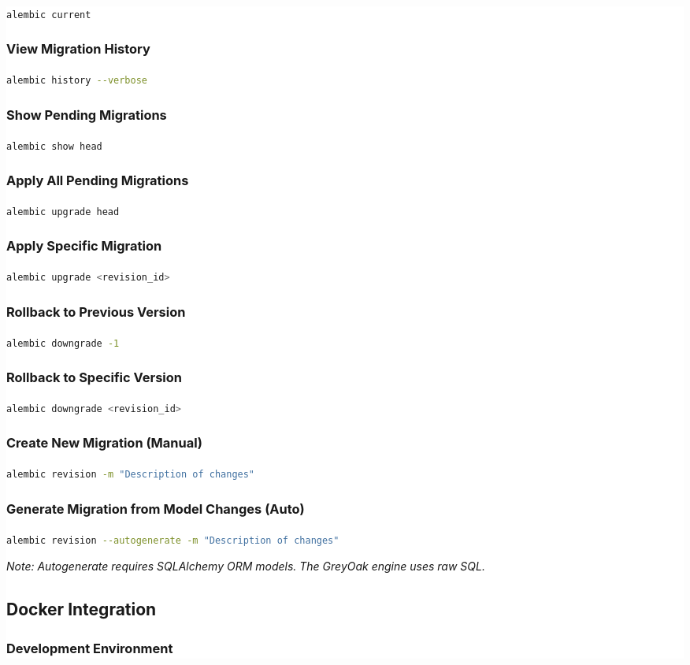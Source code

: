 ```bash
alembic current
```

### View Migration History

```bash
alembic history --verbose
```

### Show Pending Migrations

```bash
alembic show head
```

### Apply All Pending Migrations

```bash
alembic upgrade head
```

### Apply Specific Migration

```bash
alembic upgrade <revision_id>
```

### Rollback to Previous Version

```bash
alembic downgrade -1
```

### Rollback to Specific Version

```bash
alembic downgrade <revision_id>
```

### Create New Migration (Manual)

```bash
alembic revision -m "Description of changes"
```

### Generate Migration from Model Changes (Auto)

```bash
alembic revision --autogenerate -m "Description of changes"
```
*Note: Autogenerate requires SQLAlchemy ORM models. The GreyOak engine uses raw SQL.*

## Docker Integration

### Development Environment
